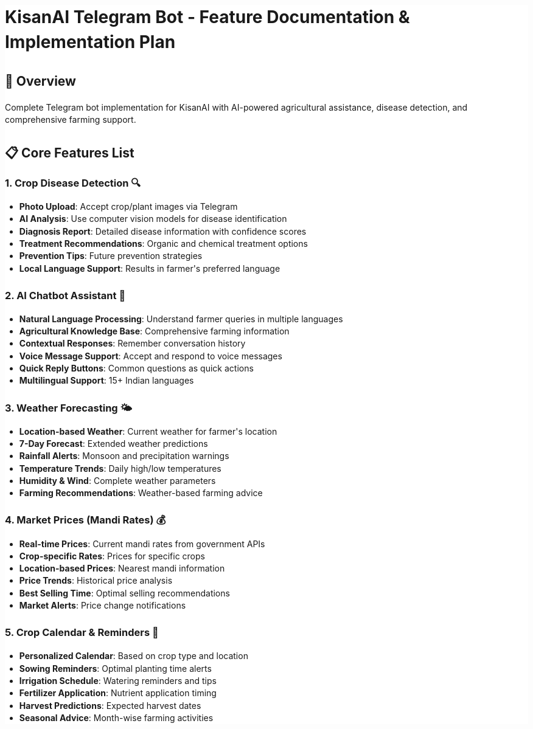 # KisanAI Telegram Bot - Feature Documentation & Implementation Plan

## 🎯 **Overview**
Complete Telegram bot implementation for KisanAI with AI-powered agricultural assistance, disease detection, and comprehensive farming support.

## 📋 **Core Features List**

### **1. Crop Disease Detection** 🔍
- **Photo Upload**: Accept crop/plant images via Telegram
- **AI Analysis**: Use computer vision models for disease identification
- **Diagnosis Report**: Detailed disease information with confidence scores
- **Treatment Recommendations**: Organic and chemical treatment options
- **Prevention Tips**: Future prevention strategies
- **Local Language Support**: Results in farmer's preferred language

### **2. AI Chatbot Assistant** 🤖
- **Natural Language Processing**: Understand farmer queries in multiple languages
- **Agricultural Knowledge Base**: Comprehensive farming information
- **Contextual Responses**: Remember conversation history
- **Voice Message Support**: Accept and respond to voice messages
- **Quick Reply Buttons**: Common questions as quick actions
- **Multilingual Support**: 15+ Indian languages

### **3. Weather Forecasting** 🌤️
- **Location-based Weather**: Current weather for farmer's location
- **7-Day Forecast**: Extended weather predictions
- **Rainfall Alerts**: Monsoon and precipitation warnings
- **Temperature Trends**: Daily high/low temperatures
- **Humidity & Wind**: Complete weather parameters
- **Farming Recommendations**: Weather-based farming advice

### **4. Market Prices (Mandi Rates)** 💰
- **Real-time Prices**: Current mandi rates from government APIs
- **Crop-specific Rates**: Prices for specific crops
- **Location-based Prices**: Nearest mandi information
- **Price Trends**: Historical price analysis
- **Best Selling Time**: Optimal selling recommendations
- **Market Alerts**: Price change notifications

### **5. Crop Calendar & Reminders** 📅
- **Personalized Calendar**: Based on crop type and location
- **Sowing Reminders**: Optimal planting time alerts
- **Irrigation Schedule**: Watering reminders and tips
- **Fertilizer Application**: Nutrient application timing
- **Harvest Predictions**: Expected harvest dates
- **Seasonal Advice**: Month-wise farming activities

